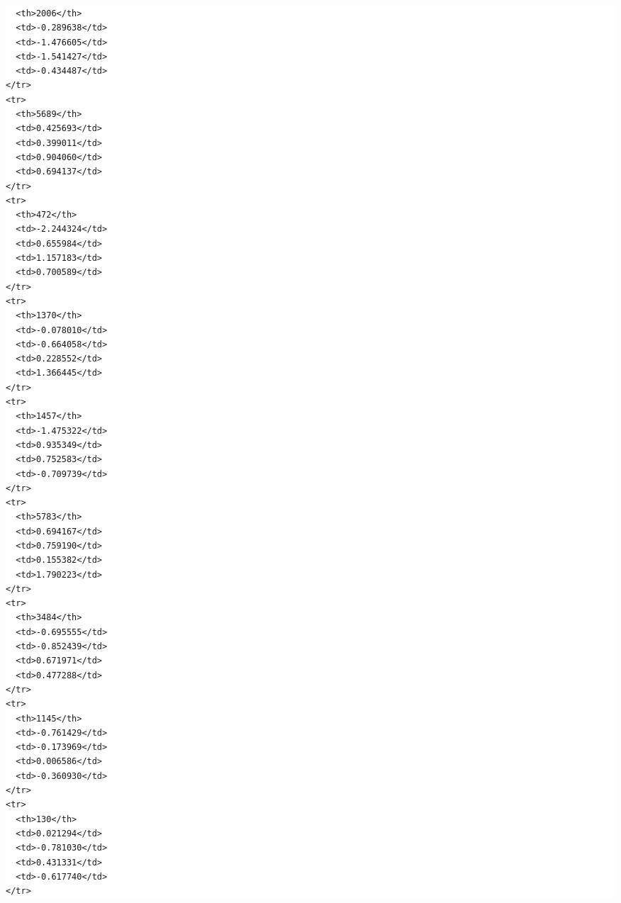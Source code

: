       <th>2006</th>
      <td>-0.289638</td>
      <td>-1.476605</td>
      <td>-1.541427</td>
      <td>-0.434487</td>
    </tr>
    <tr>
      <th>5689</th>
      <td>0.425693</td>
      <td>0.399011</td>
      <td>0.904060</td>
      <td>0.694137</td>
    </tr>
    <tr>
      <th>472</th>
      <td>-2.244324</td>
      <td>0.655984</td>
      <td>1.157183</td>
      <td>0.700589</td>
    </tr>
    <tr>
      <th>1370</th>
      <td>-0.078010</td>
      <td>-0.664058</td>
      <td>0.228552</td>
      <td>1.366445</td>
    </tr>
    <tr>
      <th>1457</th>
      <td>-1.475322</td>
      <td>0.935349</td>
      <td>0.752583</td>
      <td>-0.709739</td>
    </tr>
    <tr>
      <th>5783</th>
      <td>0.694167</td>
      <td>0.759190</td>
      <td>0.155382</td>
      <td>1.790223</td>
    </tr>
    <tr>
      <th>3484</th>
      <td>-0.695555</td>
      <td>-0.852439</td>
      <td>0.671971</td>
      <td>0.477288</td>
    </tr>
    <tr>
      <th>1145</th>
      <td>-0.761429</td>
      <td>-0.173969</td>
      <td>0.006586</td>
      <td>-0.360930</td>
    </tr>
    <tr>
      <th>130</th>
      <td>0.021294</td>
      <td>-0.781030</td>
      <td>0.431331</td>
      <td>-0.617740</td>
    </tr>
  </tbody>
</table>